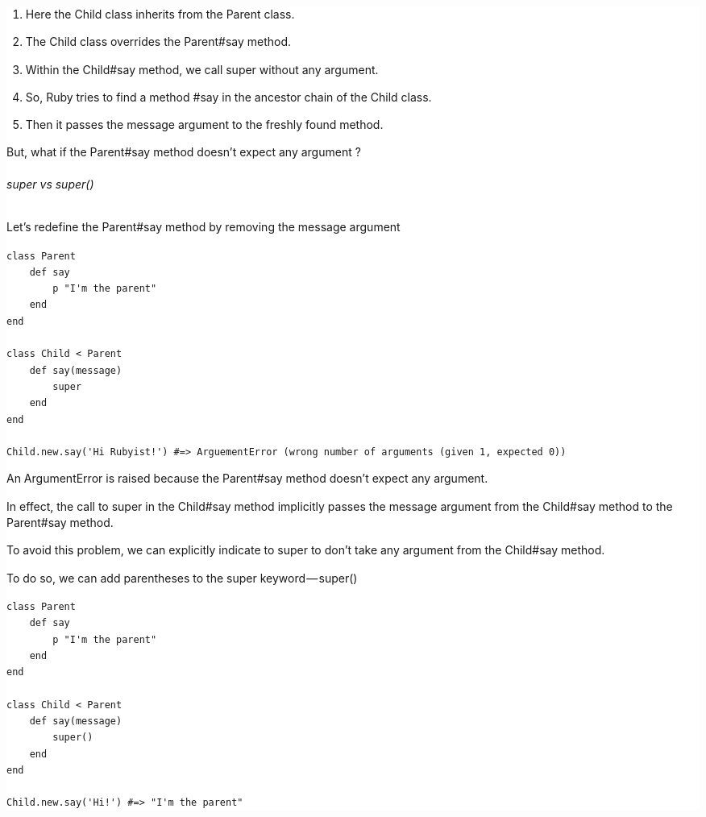 1. Here the Child class inherits from the Parent class.

2. The Child class overrides the Parent#say method.

3. Within the Child#say method, we call super without any argument.

4. So, Ruby tries to find a method #say in the ancestor chain of the Child class.

5. Then it passes the message argument to the freshly found method.

But, what if the Parent#say method doesn’t expect any argument ?

###### super vs super()

Let’s redefine the Parent#say method by removing the message argument

```
class Parent
    def say
        p "I'm the parent"
    end
end

class Child < Parent
    def say(message)
        super
    end
end

Child.new.say('Hi Rubyist!') #=> ArguementError (wrong number of arguments (given 1, expected 0))

```

An ArgumentError is raised because the Parent#say method doesn’t expect any argument.

In effect, the call to super in the Child#say method implicitly passes the message argument from the Child#say method to the Parent#say method.

To avoid this problem, we can explicitly indicate to super to don’t take any argument from the Child#say method.

To do so, we can add parentheses to the super keyword — super()

```
class Parent
    def say
        p "I'm the parent"
    end
end

class Child < Parent
    def say(message)
        super()
    end
end

Child.new.say('Hi!') #=> "I'm the parent"
```
